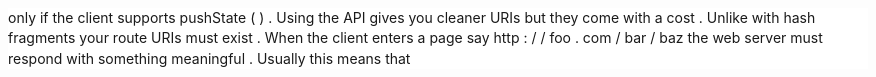 only
if
the
client
supports
pushState
(
)
.
Using
the
API
gives
you
cleaner
URIs
but
they
come
with
a
cost
.
Unlike
with
hash
fragments
your
route
URIs
must
exist
.
When
the
client
enters
a
page
say
http
:
/
/
foo
.
com
/
bar
/
baz
the
web
server
must
respond
with
something
meaningful
.
Usually
this
means
that